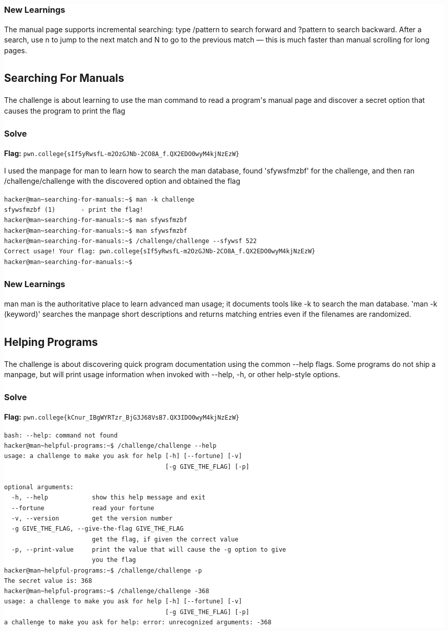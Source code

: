 ### New Learnings
The manual page supports incremental searching: type /pattern to search forward and ?pattern to search backward. After a search, use n to jump to the next match and N to go to the previous match — this is much faster than manual scrolling for long pages.




## Searching For Manuals
The challenge is about learning to use the man command to read a program's manual page and discover a secret option that causes the program to print the flag

### Solve
**Flag:** `pwn.college{sIf5yRwsfL-m2OzGJNb-2CO8A_f.QX2EDO0wyM4kjNzEzW}`

I used the manpage for man to learn how to search the man database, found 'sfywsfmzbf' for the challenge, and then ran /challenge/challenge with the discovered option and obtained the flag


```hacker@man~searching-for-manuals:~$ man man
hacker@man~searching-for-manuals:~$ man -k challenge
sfywsfmzbf (1)       - print the flag!
hacker@man~searching-for-manuals:~$ man sfywsfmzbf
hacker@man~searching-for-manuals:~$ man sfywsfmzbf
hacker@man~searching-for-manuals:~$ /challenge/challenge --sfywsf 522
Correct usage! Your flag: pwn.college{sIf5yRwsfL-m2OzGJNb-2CO8A_f.QX2EDO0wyM4kjNzEzW}
hacker@man~searching-for-manuals:~$ 
```

### New Learnings
man man is the authoritative place to learn advanced man usage; it documents tools like -k to search the man database. 'man -k (keyword)' searches the manpage short descriptions and returns matching entries even if the filenames are randomized.




## Helping Programs
The challenge is about discovering quick program documentation using the common --help flags. Some programs do not ship a manpage, but will print usage information when invoked with --help, -h, or other help-style options.

### Solve
**Flag:** `pwn.college{kCnur_IBgWYRTzr_BjG3J68VsB7.QX3IDO0wyM4kjNzEzW}`



```hacker@man~helpful-programs:~$ --help
bash: --help: command not found
hacker@man~helpful-programs:~$ /challenge/challenge --help
usage: a challenge to make you ask for help [-h] [--fortune] [-v]
                                            [-g GIVE_THE_FLAG] [-p]

optional arguments:
  -h, --help            show this help message and exit
  --fortune             read your fortune
  -v, --version         get the version number
  -g GIVE_THE_FLAG, --give-the-flag GIVE_THE_FLAG
                        get the flag, if given the correct value
  -p, --print-value     print the value that will cause the -g option to give
                        you the flag
hacker@man~helpful-programs:~$ /challenge/challenge -p
The secret value is: 368
hacker@man~helpful-programs:~$ /challenge/challenge -368
usage: a challenge to make you ask for help [-h] [--fortune] [-v]
                                            [-g GIVE_THE_FLAG] [-p]
a challenge to make you ask for help: error: unrecognized arguments: -368
```